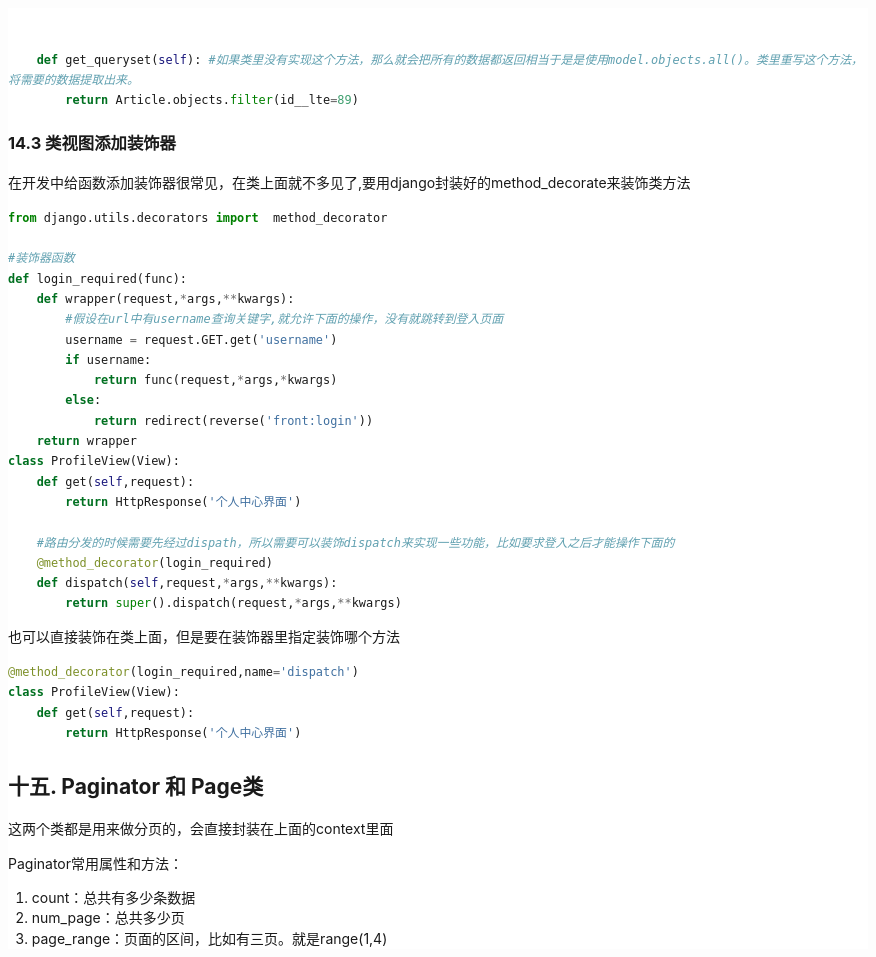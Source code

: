 ```python
       
              
    def get_queryset(self): #如果类里没有实现这个方法，那么就会把所有的数据都返回相当于是是使用model.objects.all()。类里重写这个方法，将需要的数据提取出来。
        return Article.objects.filter(id__lte=89)
```

### 14.3 类视图添加装饰器

在开发中给函数添加装饰器很常见，在类上面就不多见了,要用django封装好的method_decorate来装饰类方法

```python
from django.utils.decorators import  method_decorator

#装饰器函数
def login_required(func):
    def wrapper(request,*args,**kwargs):
        #假设在url中有username查询关键字,就允许下面的操作，没有就跳转到登入页面
        username = request.GET.get('username')
        if username:
            return func(request,*args,*kwargs)
        else:
            return redirect(reverse('front:login'))
    return wrapper
class ProfileView(View):
    def get(self,request):
        return HttpResponse('个人中心界面')
    
    #路由分发的时候需要先经过dispath，所以需要可以装饰dispatch来实现一些功能，比如要求登入之后才能操作下面的
    @method_decorator(login_required)
    def dispatch(self,request,*args,**kwargs):
        return super().dispatch(request,*args,**kwargs)
```

也可以直接装饰在类上面，但是要在装饰器里指定装饰哪个方法

```python
@method_decorator(login_required,name='dispatch')
class ProfileView(View):
    def get(self,request):
        return HttpResponse('个人中心界面')
```





## 十五. Paginator 和 Page类

这两个类都是用来做分页的，会直接封装在上面的context里面

Paginator常用属性和方法：

1. count：总共有多少条数据
2. num_page：总共多少页
3. page_range：页面的区间，比如有三页。就是range(1,4)
